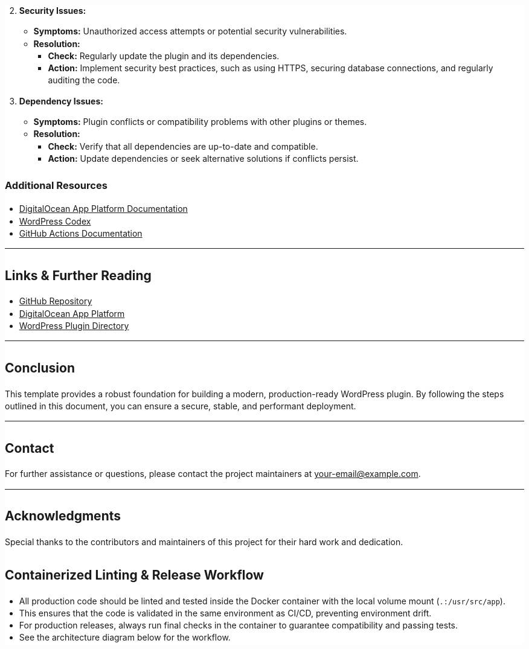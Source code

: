 2. **Security Issues:**
   - **Symptoms:** Unauthorized access attempts or potential security vulnerabilities.
   - **Resolution:**
     - **Check:** Regularly update the plugin and its dependencies.
     - **Action:** Implement security best practices, such as using HTTPS, securing database connections, and regularly auditing the code.

3. **Dependency Issues:**
   - **Symptoms:** Plugin conflicts or compatibility problems with other plugins or themes.
   - **Resolution:**
     - **Check:** Verify that all dependencies are up-to-date and compatible.
     - **Action:** Update dependencies or seek alternative solutions if conflicts persist.

### Additional Resources
- [DigitalOcean App Platform Documentation](https://www.digitalocean.com/docs/app-platform/)
- [WordPress Codex](https://codex.wordpress.org/)
- [GitHub Actions Documentation](https://docs.github.com/en/actions)

---

## Links & Further Reading

- [GitHub Repository](https://github.com/your-username/qr-trackr)
- [DigitalOcean App Platform](https://www.digitalocean.com/products/app-platform/)
- [WordPress Plugin Directory](https://wordpress.org/plugins/qr-trackr/)

---

## Conclusion

This template provides a robust foundation for building a modern, production-ready WordPress plugin. By following the steps outlined in this document, you can ensure a secure, stable, and performant deployment.

---

## Contact

For further assistance or questions, please contact the project maintainers at [your-email@example.com](mailto:your-email@example.com).

---

## Acknowledgments

Special thanks to the contributors and maintainers of this project for their hard work and dedication.

## Containerized Linting & Release Workflow

- All production code should be linted and tested inside the Docker container with the local volume mount (`.:/usr/src/app`).
- This ensures that the code is validated in the same environment as CI/CD, preventing environment drift.
- For production releases, always run final checks in the container to guarantee compatibility and passing tests.
- See the architecture diagram below for the workflow.

